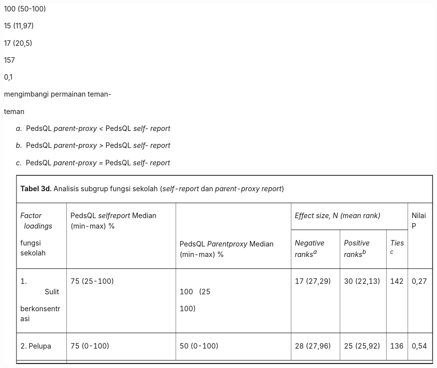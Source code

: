 <p><span class="font2">100 (50-100)</span></p></td><td style="vertical-align:bottom;">
<p><span class="font2">15 (11,97)</span></p></td><td style="vertical-align:bottom;">
<p><span class="font2">17 (20,5)</span></p></td><td style="vertical-align:bottom;">
<p><span class="font2">157</span></p></td><td style="vertical-align:bottom;">
<p><span class="font2">0,1</span></p></td></tr>
</table>
<p><span class="font2">mengimbangi permainan teman-</span></p>
<p><span class="font2">teman</span></p>
<ul style="list-style:none;"><li>
<p><span class="font2" style="font-style:italic;">a.</span><span class="font2"> &nbsp;PedsQL </span><span class="font2" style="font-style:italic;">parent-proxy &lt;</span><span class="font2">&nbsp;PedsQL </span><span class="font2" style="font-style:italic;">self- report</span></p></li>
<li>
<p><span class="font2" style="font-style:italic;">b.</span><span class="font2"> &nbsp;PedsQL </span><span class="font2" style="font-style:italic;">parent-proxy &gt;</span><span class="font2">&nbsp;PedsQL </span><span class="font2" style="font-style:italic;">self- report</span></p></li>
<li>
<p><span class="font2" style="font-style:italic;">c.</span><span class="font2"> &nbsp;PedsQL </span><span class="font2" style="font-style:italic;">parent-proxy =</span><span class="font2"> PedsQL </span><span class="font2" style="font-style:italic;">self- report</span></p>
<table border="1">
<tr><td colspan="7" style="vertical-align:bottom;">
<p><span class="font2" style="font-weight:bold;">Tabel 3d. </span><span class="font2">Analisis subgrup fungsi sekolah (</span><span class="font2" style="font-style:italic;">self-report</span><span class="font2"> dan </span><span class="font2" style="font-style:italic;">parent-proxy report</span><span class="font2">)</span></p></td></tr>
<tr><td rowspan="2" style="vertical-align:top;">
<p><span class="font2" style="font-style:italic;">Factor &nbsp;&nbsp;loadings</span></p>
<p><span class="font2">fungsi sekolah</span></p></td><td rowspan="2" style="vertical-align:top;">
<p><span class="font2">PedsQL </span><span class="font2" style="font-style:italic;">selfreport</span><span class="font2"> Median (min-max) %</span></p></td><td rowspan="2" style="vertical-align:bottom;">
<p><span class="font2">PedsQL </span><span class="font2" style="font-style:italic;">Parentproxy </span><span class="font2">Median (min-max) %</span></p></td><td colspan="3" style="vertical-align:top;">
<p><span class="font2" style="font-style:italic;">Effect size, N (mean rank)</span></p></td><td rowspan="2" style="vertical-align:top;">
<p><span class="font2">Nilai P</span></p></td></tr>
<tr><td style="vertical-align:top;">
<p><span class="font2" style="font-style:italic;">Negative ranks<sup>a</sup></span></p></td><td style="vertical-align:top;">
<p><span class="font2" style="font-style:italic;">Positive ranks<sup>b</sup></span></p></td><td style="vertical-align:top;">
<p><span class="font2" style="font-style:italic;">Ties<sup>c</sup></span></p></td></tr>
<tr><td style="vertical-align:middle;">
<p><span class="font2">1. &nbsp;&nbsp;&nbsp;&nbsp;&nbsp;&nbsp;&nbsp;&nbsp;&nbsp;&nbsp;&nbsp;&nbsp;&nbsp;Sulit</span></p>
<p><span class="font2">berkonsentrasi</span></p></td><td style="vertical-align:top;">
<p><span class="font2">75 (25-100)</span></p></td><td style="vertical-align:middle;">
<p><span class="font2">100 &nbsp;&nbsp;(25</span></p>
<p><span class="font2">100)</span></p></td><td style="vertical-align:top;">
<p><span class="font2">17 (27,29)</span></p></td><td style="vertical-align:top;">
<p><span class="font2">30 (22,13)</span></p></td><td style="vertical-align:top;">
<p><span class="font2">142</span></p></td><td style="vertical-align:top;">
<p><span class="font2">0,27</span></p></td></tr>
<tr><td style="vertical-align:middle;">
<p><span class="font2">2. Pelupa</span></p></td><td style="vertical-align:middle;">
<p><span class="font2">75 (0-100)</span></p></td><td style="vertical-align:middle;">
<p><span class="font2">50 (0-100)</span></p></td><td style="vertical-align:middle;">
<p><span class="font2">28 (27,96)</span></p></td><td style="vertical-align:middle;">
<p><span class="font2">25 (25,92)</span></p></td><td style="vertical-align:middle;">
<p><span class="font2">136</span></p></td><td style="vertical-align:middle;">
<p><span class="font2">0,54</span></p></td></tr>
<tr><td style="vertical-align:bottom;">